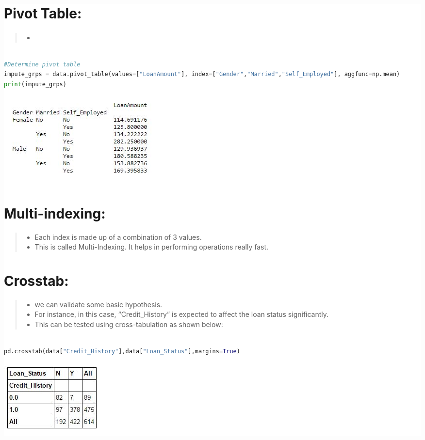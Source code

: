 
# Pivot Table:
>* 

```python

#Determine pivot table
impute_grps = data.pivot_table(values=["LoanAmount"], index=["Gender","Married","Self_Employed"], aggfunc=np.mean)
print(impute_grps)

```

![002.pandas_pivot_table_function.jpg](img/002.pandas_pivot_table_function.jpg)


# Multi-indexing:
>* Each index is made up of a combination of 3 values. 
>* This is called Multi-Indexing. It helps in performing operations really fast.


# Crosstab:
>* we can validate some basic hypothesis. 
>* For instance, in this case, “Credit_History” is expected to affect the loan status significantly. 
>* This can be tested using cross-tabulation as shown below:


```python

pd.crosstab(data["Credit_History"],data["Loan_Status"],margins=True)

```

![003.pandas_crosstab_function.jpg](img/003.pandas_crosstab_function.jpg)
